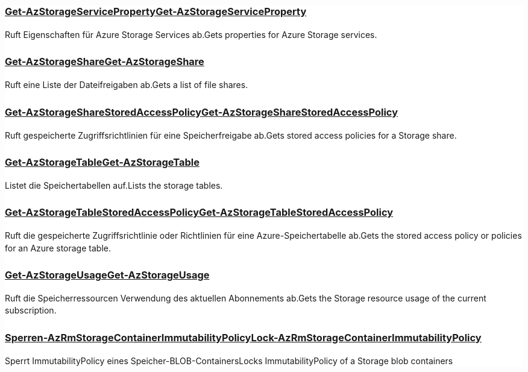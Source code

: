 ### [<span data-ttu-id="134ea-178">Get-AzStorageServiceProperty</span><span class="sxs-lookup"><span data-stu-id="134ea-178">Get-AzStorageServiceProperty</span></span>](Get-AzStorageServiceProperty.md)
<span data-ttu-id="134ea-179">Ruft Eigenschaften für Azure Storage Services ab.</span><span class="sxs-lookup"><span data-stu-id="134ea-179">Gets properties for Azure Storage services.</span></span>

### [<span data-ttu-id="134ea-180">Get-AzStorageShare</span><span class="sxs-lookup"><span data-stu-id="134ea-180">Get-AzStorageShare</span></span>](Get-AzStorageShare.md)
<span data-ttu-id="134ea-181">Ruft eine Liste der Dateifreigaben ab.</span><span class="sxs-lookup"><span data-stu-id="134ea-181">Gets a list of file shares.</span></span>

### [<span data-ttu-id="134ea-182">Get-AzStorageShareStoredAccessPolicy</span><span class="sxs-lookup"><span data-stu-id="134ea-182">Get-AzStorageShareStoredAccessPolicy</span></span>](Get-AzStorageShareStoredAccessPolicy.md)
<span data-ttu-id="134ea-183">Ruft gespeicherte Zugriffsrichtlinien für eine Speicherfreigabe ab.</span><span class="sxs-lookup"><span data-stu-id="134ea-183">Gets stored access policies for a Storage share.</span></span>

### [<span data-ttu-id="134ea-184">Get-AzStorageTable</span><span class="sxs-lookup"><span data-stu-id="134ea-184">Get-AzStorageTable</span></span>](Get-AzStorageTable.md)
<span data-ttu-id="134ea-185">Listet die Speichertabellen auf.</span><span class="sxs-lookup"><span data-stu-id="134ea-185">Lists the storage tables.</span></span>

### [<span data-ttu-id="134ea-186">Get-AzStorageTableStoredAccessPolicy</span><span class="sxs-lookup"><span data-stu-id="134ea-186">Get-AzStorageTableStoredAccessPolicy</span></span>](Get-AzStorageTableStoredAccessPolicy.md)
<span data-ttu-id="134ea-187">Ruft die gespeicherte Zugriffsrichtlinie oder Richtlinien für eine Azure-Speichertabelle ab.</span><span class="sxs-lookup"><span data-stu-id="134ea-187">Gets the stored access policy or policies for an Azure storage table.</span></span>

### [<span data-ttu-id="134ea-188">Get-AzStorageUsage</span><span class="sxs-lookup"><span data-stu-id="134ea-188">Get-AzStorageUsage</span></span>](Get-AzStorageUsage.md)
<span data-ttu-id="134ea-189">Ruft die Speicherressourcen Verwendung des aktuellen Abonnements ab.</span><span class="sxs-lookup"><span data-stu-id="134ea-189">Gets the Storage resource usage of the current subscription.</span></span>

### [<span data-ttu-id="134ea-190">Sperren-AzRmStorageContainerImmutabilityPolicy</span><span class="sxs-lookup"><span data-stu-id="134ea-190">Lock-AzRmStorageContainerImmutabilityPolicy</span></span>](Lock-AzRmStorageContainerImmutabilityPolicy.md)
<span data-ttu-id="134ea-191">Sperrt ImmutabilityPolicy eines Speicher-BLOB-Containers</span><span class="sxs-lookup"><span data-stu-id="134ea-191">Locks ImmutabilityPolicy of a Storage blob containers</span></span>
